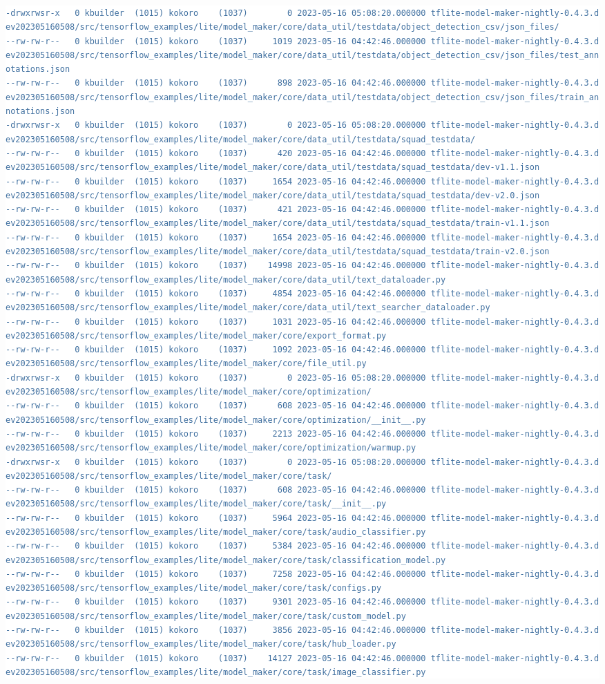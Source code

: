 ```diff
-drwxrwsr-x   0 kbuilder  (1015) kokoro    (1037)        0 2023-05-16 05:08:20.000000 tflite-model-maker-nightly-0.4.3.dev202305160508/src/tensorflow_examples/lite/model_maker/core/data_util/testdata/object_detection_csv/json_files/
--rw-rw-r--   0 kbuilder  (1015) kokoro    (1037)     1019 2023-05-16 04:42:46.000000 tflite-model-maker-nightly-0.4.3.dev202305160508/src/tensorflow_examples/lite/model_maker/core/data_util/testdata/object_detection_csv/json_files/test_annotations.json
--rw-rw-r--   0 kbuilder  (1015) kokoro    (1037)      898 2023-05-16 04:42:46.000000 tflite-model-maker-nightly-0.4.3.dev202305160508/src/tensorflow_examples/lite/model_maker/core/data_util/testdata/object_detection_csv/json_files/train_annotations.json
-drwxrwsr-x   0 kbuilder  (1015) kokoro    (1037)        0 2023-05-16 05:08:20.000000 tflite-model-maker-nightly-0.4.3.dev202305160508/src/tensorflow_examples/lite/model_maker/core/data_util/testdata/squad_testdata/
--rw-rw-r--   0 kbuilder  (1015) kokoro    (1037)      420 2023-05-16 04:42:46.000000 tflite-model-maker-nightly-0.4.3.dev202305160508/src/tensorflow_examples/lite/model_maker/core/data_util/testdata/squad_testdata/dev-v1.1.json
--rw-rw-r--   0 kbuilder  (1015) kokoro    (1037)     1654 2023-05-16 04:42:46.000000 tflite-model-maker-nightly-0.4.3.dev202305160508/src/tensorflow_examples/lite/model_maker/core/data_util/testdata/squad_testdata/dev-v2.0.json
--rw-rw-r--   0 kbuilder  (1015) kokoro    (1037)      421 2023-05-16 04:42:46.000000 tflite-model-maker-nightly-0.4.3.dev202305160508/src/tensorflow_examples/lite/model_maker/core/data_util/testdata/squad_testdata/train-v1.1.json
--rw-rw-r--   0 kbuilder  (1015) kokoro    (1037)     1654 2023-05-16 04:42:46.000000 tflite-model-maker-nightly-0.4.3.dev202305160508/src/tensorflow_examples/lite/model_maker/core/data_util/testdata/squad_testdata/train-v2.0.json
--rw-rw-r--   0 kbuilder  (1015) kokoro    (1037)    14998 2023-05-16 04:42:46.000000 tflite-model-maker-nightly-0.4.3.dev202305160508/src/tensorflow_examples/lite/model_maker/core/data_util/text_dataloader.py
--rw-rw-r--   0 kbuilder  (1015) kokoro    (1037)     4854 2023-05-16 04:42:46.000000 tflite-model-maker-nightly-0.4.3.dev202305160508/src/tensorflow_examples/lite/model_maker/core/data_util/text_searcher_dataloader.py
--rw-rw-r--   0 kbuilder  (1015) kokoro    (1037)     1031 2023-05-16 04:42:46.000000 tflite-model-maker-nightly-0.4.3.dev202305160508/src/tensorflow_examples/lite/model_maker/core/export_format.py
--rw-rw-r--   0 kbuilder  (1015) kokoro    (1037)     1092 2023-05-16 04:42:46.000000 tflite-model-maker-nightly-0.4.3.dev202305160508/src/tensorflow_examples/lite/model_maker/core/file_util.py
-drwxrwsr-x   0 kbuilder  (1015) kokoro    (1037)        0 2023-05-16 05:08:20.000000 tflite-model-maker-nightly-0.4.3.dev202305160508/src/tensorflow_examples/lite/model_maker/core/optimization/
--rw-rw-r--   0 kbuilder  (1015) kokoro    (1037)      608 2023-05-16 04:42:46.000000 tflite-model-maker-nightly-0.4.3.dev202305160508/src/tensorflow_examples/lite/model_maker/core/optimization/__init__.py
--rw-rw-r--   0 kbuilder  (1015) kokoro    (1037)     2213 2023-05-16 04:42:46.000000 tflite-model-maker-nightly-0.4.3.dev202305160508/src/tensorflow_examples/lite/model_maker/core/optimization/warmup.py
-drwxrwsr-x   0 kbuilder  (1015) kokoro    (1037)        0 2023-05-16 05:08:20.000000 tflite-model-maker-nightly-0.4.3.dev202305160508/src/tensorflow_examples/lite/model_maker/core/task/
--rw-rw-r--   0 kbuilder  (1015) kokoro    (1037)      608 2023-05-16 04:42:46.000000 tflite-model-maker-nightly-0.4.3.dev202305160508/src/tensorflow_examples/lite/model_maker/core/task/__init__.py
--rw-rw-r--   0 kbuilder  (1015) kokoro    (1037)     5964 2023-05-16 04:42:46.000000 tflite-model-maker-nightly-0.4.3.dev202305160508/src/tensorflow_examples/lite/model_maker/core/task/audio_classifier.py
--rw-rw-r--   0 kbuilder  (1015) kokoro    (1037)     5384 2023-05-16 04:42:46.000000 tflite-model-maker-nightly-0.4.3.dev202305160508/src/tensorflow_examples/lite/model_maker/core/task/classification_model.py
--rw-rw-r--   0 kbuilder  (1015) kokoro    (1037)     7258 2023-05-16 04:42:46.000000 tflite-model-maker-nightly-0.4.3.dev202305160508/src/tensorflow_examples/lite/model_maker/core/task/configs.py
--rw-rw-r--   0 kbuilder  (1015) kokoro    (1037)     9301 2023-05-16 04:42:46.000000 tflite-model-maker-nightly-0.4.3.dev202305160508/src/tensorflow_examples/lite/model_maker/core/task/custom_model.py
--rw-rw-r--   0 kbuilder  (1015) kokoro    (1037)     3856 2023-05-16 04:42:46.000000 tflite-model-maker-nightly-0.4.3.dev202305160508/src/tensorflow_examples/lite/model_maker/core/task/hub_loader.py
--rw-rw-r--   0 kbuilder  (1015) kokoro    (1037)    14127 2023-05-16 04:42:46.000000 tflite-model-maker-nightly-0.4.3.dev202305160508/src/tensorflow_examples/lite/model_maker/core/task/image_classifier.py
```